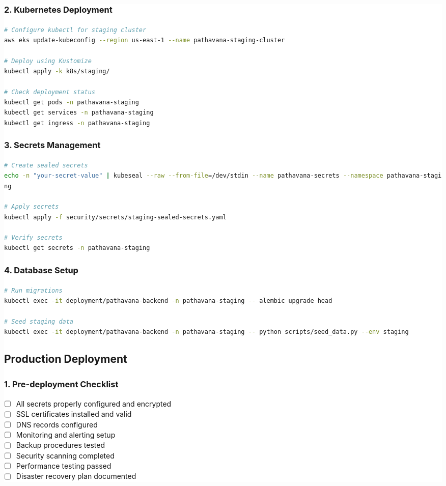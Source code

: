 ### 2. Kubernetes Deployment

```bash
# Configure kubectl for staging cluster
aws eks update-kubeconfig --region us-east-1 --name pathavana-staging-cluster

# Deploy using Kustomize
kubectl apply -k k8s/staging/

# Check deployment status
kubectl get pods -n pathavana-staging
kubectl get services -n pathavana-staging
kubectl get ingress -n pathavana-staging
```

### 3. Secrets Management

```bash
# Create sealed secrets
echo -n "your-secret-value" | kubeseal --raw --from-file=/dev/stdin --name pathavana-secrets --namespace pathavana-staging

# Apply secrets
kubectl apply -f security/secrets/staging-sealed-secrets.yaml

# Verify secrets
kubectl get secrets -n pathavana-staging
```

### 4. Database Setup

```bash
# Run migrations
kubectl exec -it deployment/pathavana-backend -n pathavana-staging -- alembic upgrade head

# Seed staging data
kubectl exec -it deployment/pathavana-backend -n pathavana-staging -- python scripts/seed_data.py --env staging
```

## Production Deployment

### 1. Pre-deployment Checklist

- [ ] All secrets properly configured and encrypted
- [ ] SSL certificates installed and valid
- [ ] DNS records configured
- [ ] Monitoring and alerting setup
- [ ] Backup procedures tested
- [ ] Security scanning completed
- [ ] Performance testing passed
- [ ] Disaster recovery plan documented
